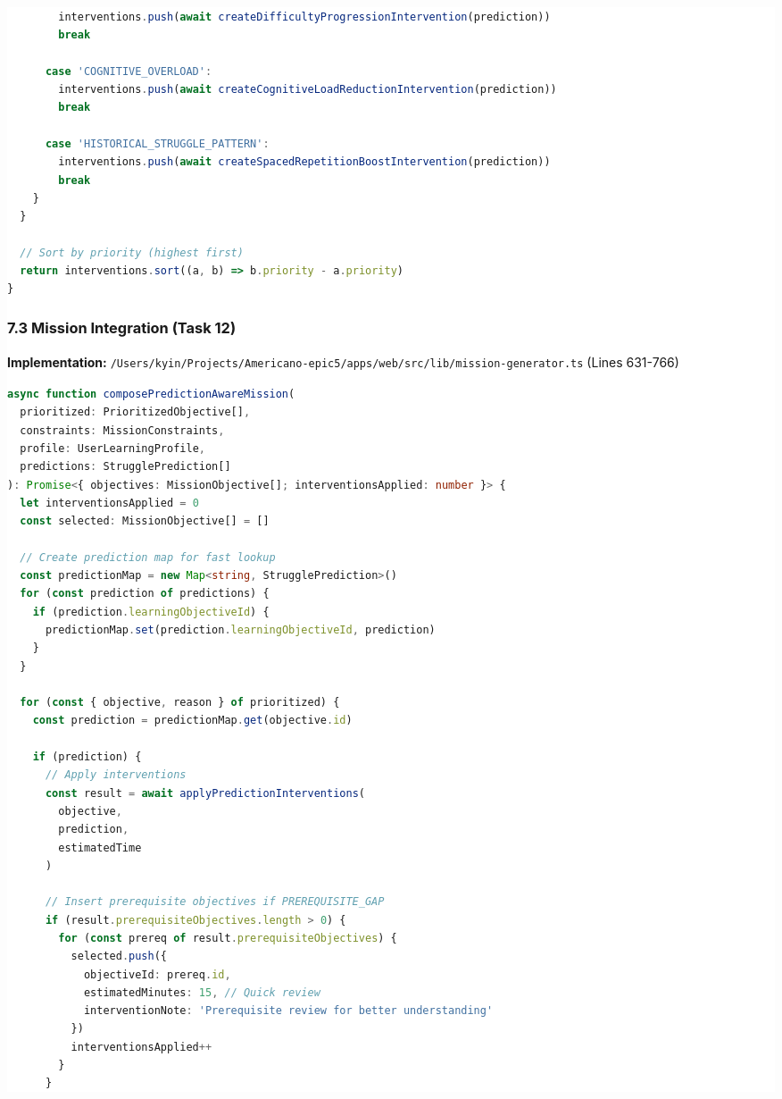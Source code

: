 ```typescript
        interventions.push(await createDifficultyProgressionIntervention(prediction))
        break

      case 'COGNITIVE_OVERLOAD':
        interventions.push(await createCognitiveLoadReductionIntervention(prediction))
        break

      case 'HISTORICAL_STRUGGLE_PATTERN':
        interventions.push(await createSpacedRepetitionBoostIntervention(prediction))
        break
    }
  }

  // Sort by priority (highest first)
  return interventions.sort((a, b) => b.priority - a.priority)
}
```

### 7.3 Mission Integration (Task 12)

**Implementation:** `/Users/kyin/Projects/Americano-epic5/apps/web/src/lib/mission-generator.ts` (Lines 631-766)

```typescript
async function composePredictionAwareMission(
  prioritized: PrioritizedObjective[],
  constraints: MissionConstraints,
  profile: UserLearningProfile,
  predictions: StrugglePrediction[]
): Promise<{ objectives: MissionObjective[]; interventionsApplied: number }> {
  let interventionsApplied = 0
  const selected: MissionObjective[] = []

  // Create prediction map for fast lookup
  const predictionMap = new Map<string, StrugglePrediction>()
  for (const prediction of predictions) {
    if (prediction.learningObjectiveId) {
      predictionMap.set(prediction.learningObjectiveId, prediction)
    }
  }

  for (const { objective, reason } of prioritized) {
    const prediction = predictionMap.get(objective.id)

    if (prediction) {
      // Apply interventions
      const result = await applyPredictionInterventions(
        objective,
        prediction,
        estimatedTime
      )

      // Insert prerequisite objectives if PREREQUISITE_GAP
      if (result.prerequisiteObjectives.length > 0) {
        for (const prereq of result.prerequisiteObjectives) {
          selected.push({
            objectiveId: prereq.id,
            estimatedMinutes: 15, // Quick review
            interventionNote: 'Prerequisite review for better understanding'
          })
          interventionsApplied++
        }
      }

```